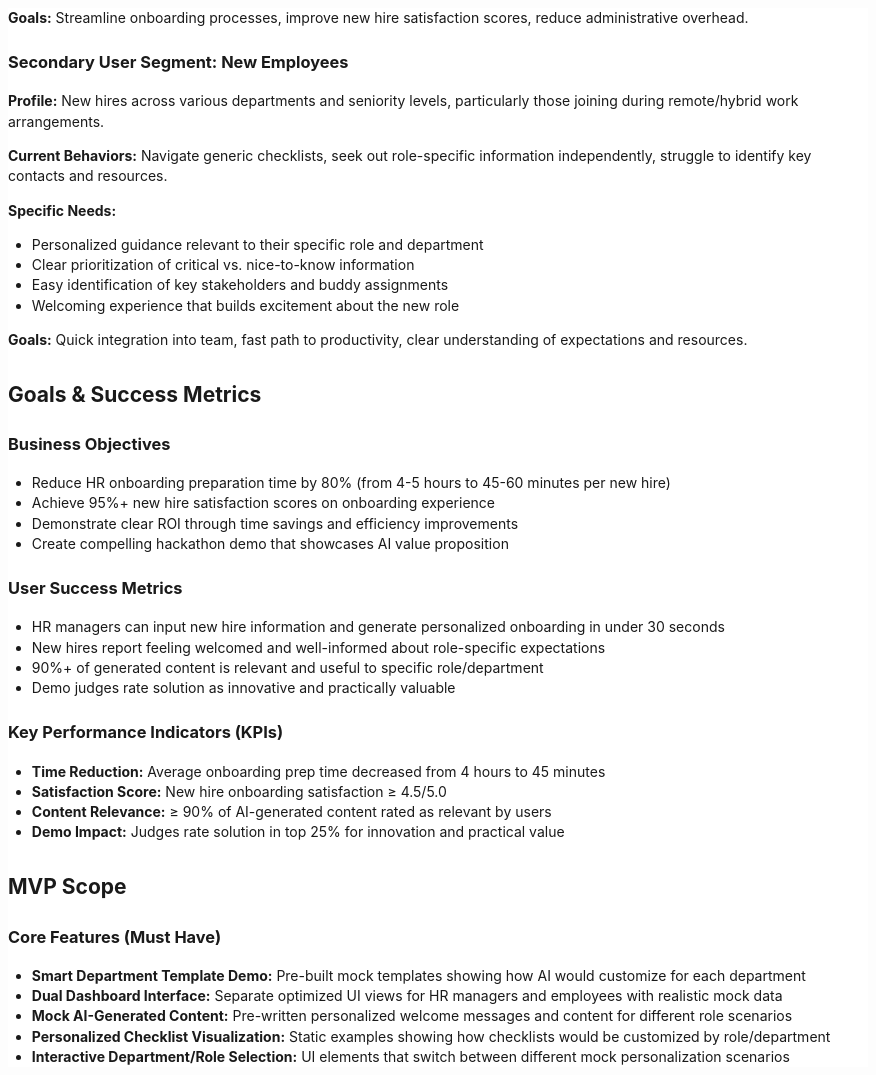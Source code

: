 **Goals:** Streamline onboarding processes, improve new hire satisfaction scores, reduce administrative overhead.

### Secondary User Segment: New Employees

**Profile:** New hires across various departments and seniority levels, particularly those joining during remote/hybrid work arrangements.

**Current Behaviors:** Navigate generic checklists, seek out role-specific information independently, struggle to identify key contacts and resources.

**Specific Needs:**
- Personalized guidance relevant to their specific role and department
- Clear prioritization of critical vs. nice-to-know information
- Easy identification of key stakeholders and buddy assignments
- Welcoming experience that builds excitement about the new role

**Goals:** Quick integration into team, fast path to productivity, clear understanding of expectations and resources.

## Goals & Success Metrics

### Business Objectives

- Reduce HR onboarding preparation time by 80% (from 4-5 hours to 45-60 minutes per new hire)
- Achieve 95%+ new hire satisfaction scores on onboarding experience
- Demonstrate clear ROI through time savings and efficiency improvements
- Create compelling hackathon demo that showcases AI value proposition

### User Success Metrics

- HR managers can input new hire information and generate personalized onboarding in under 30 seconds
- New hires report feeling welcomed and well-informed about role-specific expectations
- 90%+ of generated content is relevant and useful to specific role/department
- Demo judges rate solution as innovative and practically valuable

### Key Performance Indicators (KPIs)

- **Time Reduction:** Average onboarding prep time decreased from 4 hours to 45 minutes
- **Satisfaction Score:** New hire onboarding satisfaction ≥ 4.5/5.0
- **Content Relevance:** ≥ 90% of AI-generated content rated as relevant by users
- **Demo Impact:** Judges rate solution in top 25% for innovation and practical value

## MVP Scope

### Core Features (Must Have)

- **Smart Department Template Demo:** Pre-built mock templates showing how AI would customize for each department
- **Dual Dashboard Interface:** Separate optimized UI views for HR managers and employees with realistic mock data
- **Mock AI-Generated Content:** Pre-written personalized welcome messages and content for different role scenarios
- **Personalized Checklist Visualization:** Static examples showing how checklists would be customized by role/department
- **Interactive Department/Role Selection:** UI elements that switch between different mock personalization scenarios
